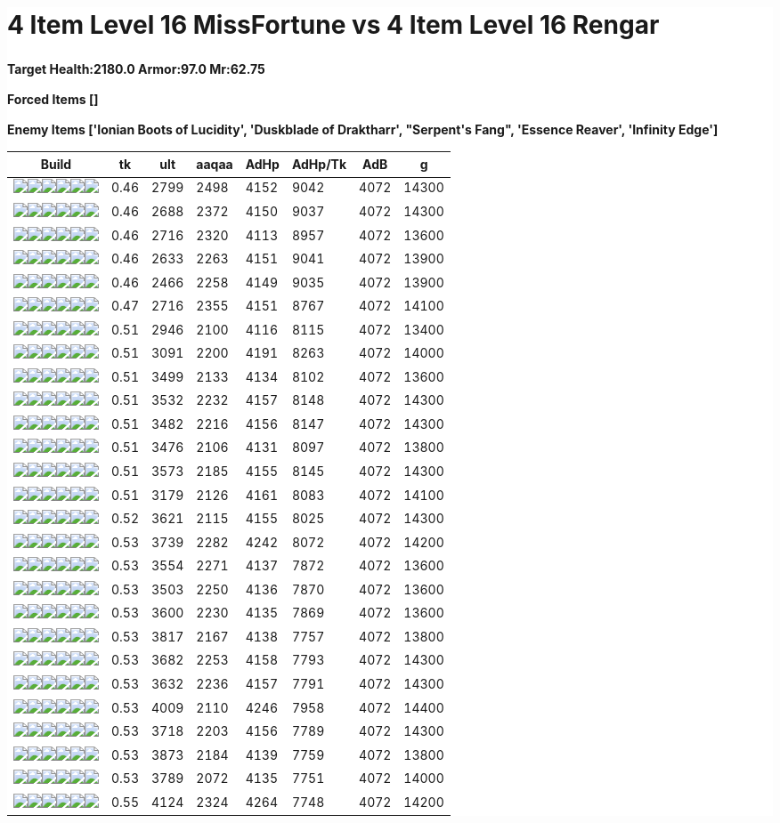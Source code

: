










# 4 Item Level 16 MissFortune vs 4 Item Level 16 Rengar

**Target Health:2180.0 Armor:97.0 Mr:62.75**


**Forced Items []**


**Enemy Items ['Ionian Boots of Lucidity', 'Duskblade of Draktharr', "Serpent's Fang", 'Essence Reaver', 'Infinity Edge']**




Build | tk | ult | aaqaa | AdHp | AdHp/Tk | AdB | g
-|-|-|-|-|-|-|-
![](/item/6672.png)![](/item/3124.png)![](/item/3153.png)![](/item/3091.png)![](/item/1001.png)![](/item/1038.png)|0.46|2799|2498|4152|9042|4072|14300
![](/item/6672.png)![](/item/3124.png)![](/item/3153.png)![](/item/3115.png)![](/item/1001.png)![](/item/1038.png)|0.46|2688|2372|4150|9037|4072|14300
![](/item/6672.png)![](/item/3124.png)![](/item/3091.png)![](/item/3095.png)![](/item/1001.png)![](/item/1053.png)|0.46|2716|2320|4113|8957|4072|13600
![](/item/6672.png)![](/item/3124.png)![](/item/3153.png)![](/item/3046.png)![](/item/1001.png)![](/item/1038.png)|0.46|2633|2263|4151|9041|4072|13900
![](/item/6672.png)![](/item/3124.png)![](/item/3153.png)![](/item/3085.png)![](/item/1001.png)![](/item/1038.png)|0.46|2466|2258|4149|9035|4072|13900
![](/item/6672.png)![](/item/3124.png)![](/item/3153.png)![](/item/3094.png)![](/item/1001.png)![](/item/1038.png)|0.47|2716|2355|4151|8767|4072|14100
![](/item/6672.png)![](/item/3124.png)![](/item/3094.png)![](/item/6676.png)![](/item/1001.png)![](/item/1053.png)|0.51|2946|2100|4116|8115|4072|13400
![](/item/6672.png)![](/item/3124.png)![](/item/3072.png)![](/item/3094.png)![](/item/1001.png)![](/item/1038.png)|0.51|3091|2200|4191|8263|4072|14000
![](/item/6671.png)![](/item/6672.png)![](/item/6676.png)![](/item/3087.png)![](/item/1001.png)![](/item/1053.png)|0.51|3499|2133|4134|8102|4072|13600
![](/item/6671.png)![](/item/6672.png)![](/item/3153.png)![](/item/3033.png)![](/item/1001.png)![](/item/1038.png)|0.51|3532|2232|4157|8148|4072|14300
![](/item/6671.png)![](/item/6672.png)![](/item/3153.png)![](/item/3036.png)![](/item/1001.png)![](/item/1038.png)|0.51|3482|2216|4156|8147|4072|14300
![](/item/6671.png)![](/item/3095.png)![](/item/3091.png)![](/item/6676.png)![](/item/1001.png)![](/item/1053.png)|0.51|3476|2106|4131|8097|4072|13800
![](/item/6671.png)![](/item/6672.png)![](/item/3153.png)![](/item/6676.png)![](/item/1001.png)![](/item/1038.png)|0.51|3573|2185|4155|8145|4072|14300
![](/item/3094.png)![](/item/3153.png)![](/item/3124.png)![](/item/6676.png)![](/item/1001.png)![](/item/1038.png)|0.51|3179|2126|4161|8083|4072|14100
![](/item/6671.png)![](/item/6676.png)![](/item/3153.png)![](/item/3087.png)![](/item/1001.png)![](/item/1038.png)|0.52|3621|2115|4155|8025|4072|14300
![](/item/6671.png)![](/item/6672.png)![](/item/3095.png)![](/item/3072.png)![](/item/1001.png)![](/item/1038.png)|0.53|3739|2282|4242|8072|4072|14200
![](/item/6671.png)![](/item/6672.png)![](/item/3095.png)![](/item/3033.png)![](/item/1001.png)![](/item/1053.png)|0.53|3554|2271|4137|7872|4072|13600
![](/item/6671.png)![](/item/6672.png)![](/item/3095.png)![](/item/3036.png)![](/item/1001.png)![](/item/1053.png)|0.53|3503|2250|4136|7870|4072|13600
![](/item/6671.png)![](/item/6672.png)![](/item/3095.png)![](/item/6676.png)![](/item/1001.png)![](/item/1053.png)|0.53|3600|2230|4135|7869|4072|13600
![](/item/6671.png)![](/item/6676.png)![](/item/3091.png)![](/item/3036.png)![](/item/1001.png)![](/item/1053.png)|0.53|3817|2167|4138|7757|4072|13800
![](/item/6671.png)![](/item/3095.png)![](/item/3153.png)![](/item/3033.png)![](/item/1001.png)![](/item/1038.png)|0.53|3682|2253|4158|7793|4072|14300
![](/item/6671.png)![](/item/3095.png)![](/item/3153.png)![](/item/3036.png)![](/item/1001.png)![](/item/1038.png)|0.53|3632|2236|4157|7791|4072|14300
![](/item/6671.png)![](/item/6676.png)![](/item/3091.png)![](/item/3072.png)![](/item/1001.png)![](/item/1038.png)|0.53|4009|2110|4246|7958|4072|14400
![](/item/6671.png)![](/item/3095.png)![](/item/3153.png)![](/item/6676.png)![](/item/1001.png)![](/item/1038.png)|0.53|3718|2203|4156|7789|4072|14300
![](/item/6671.png)![](/item/3033.png)![](/item/3091.png)![](/item/6676.png)![](/item/1001.png)![](/item/1053.png)|0.53|3873|2184|4139|7759|4072|13800
![](/item/6671.png)![](/item/6676.png)![](/item/3091.png)![](/item/6694.png)![](/item/1001.png)![](/item/1053.png)|0.53|3789|2072|4135|7751|4072|14000
![](/item/6671.png)![](/item/6672.png)![](/item/3072.png)![](/item/3033.png)![](/item/1001.png)![](/item/1038.png)|0.55|4124|2324|4264|7748|4072|14200